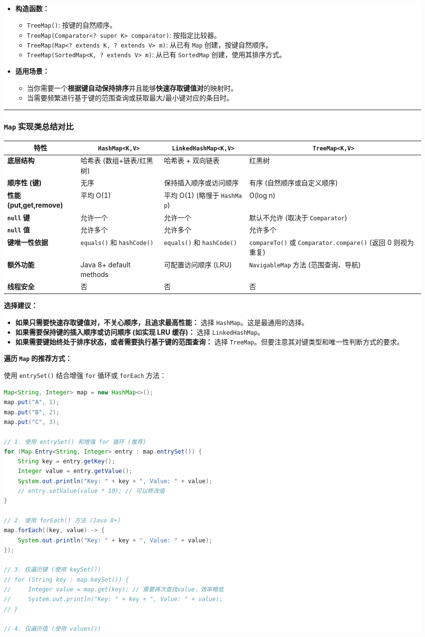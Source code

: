 *   **构造函数：**
    *   `TreeMap()`: 按键的自然顺序。
    *   `TreeMap(Comparator<? super K> comparator)`: 按指定比较器。
    *   `TreeMap(Map<? extends K, ? extends V> m)`: 从已有 `Map` 创建，按键自然顺序。
    *   `TreeMap(SortedMap<K, ? extends V> m)`: 从已有 `SortedMap` 创建，使用其排序方式。

*   **适用场景：**
    *   当你需要一个**根据键自动保持排序**并且能够**快速存取键值对**的映射时。
    *   当需要频繁进行基于键的范围查询或获取最大/最小键对应的条目时。

---

### `Map` 实现类总结对比

| 特性                | `HashMap<K,V>`                            | `LinkedHashMap<K,V>`                         | `TreeMap<K,V>`                                          |
| ------------------- | ----------------------------------------- | ---------------------------------------------- | ------------------------------------------------------- |
| **底层结构**        | 哈希表 (数组+链表/红黑树)                  | 哈希表 + 双向链表                             | 红黑树                                                  |
| **顺序性 (键)**     | 无序                                      | 保持插入顺序或访问顺序                       | 有序 (自然顺序或自定义顺序)                             |
| **性能 (put,get,remove)**| 平均 O(1)                                 | 平均 O(1) (略慢于 `HashMap`)                 | O(log n)                                                |
| **`null` 键**       | 允许一个                                  | 允许一个                                       | 默认不允许 (取决于 `Comparator`)                         |
| **`null` 值**       | 允许多个                                  | 允许多个                                       | 允许多个                                                |
| **键唯一性依据**    | `equals()` 和 `hashCode()`                  | `equals()` 和 `hashCode()`                       | `compareTo()` 或 `Comparator.compare()` (返回 0 则视为重复) |
| **额外功能**        | Java 8+ default methods                  | 可配置访问顺序 (LRU)                           | `NavigableMap` 方法 (范围查询、导航)                    |
| **线程安全**        | 否                                        | 否                                             | 否                                                      |

**选择建议：**

*   **如果只需要快速存取键值对，不关心顺序，且追求最高性能：** 选择 `HashMap`。这是最通用的选择。
*   **如果需要保持键的插入顺序或访问顺序 (如实现 LRU 缓存)：** 选择 `LinkedHashMap`。
*   **如果需要键始终处于排序状态，或者需要执行基于键的范围查询：** 选择 `TreeMap`。但要注意其对键类型和唯一性判断方式的要求。

**遍历 `Map` 的推荐方式：**

使用 `entrySet()` 结合增强 `for` 循环或 `forEach` 方法：

```java
Map<String, Integer> map = new HashMap<>();
map.put("A", 1);
map.put("B", 2);
map.put("C", 3);

// 1. 使用 entrySet() 和增强 for 循环 (推荐)
for (Map.Entry<String, Integer> entry : map.entrySet()) {
    String key = entry.getKey();
    Integer value = entry.getValue();
    System.out.println("Key: " + key + ", Value: " + value);
    // entry.setValue(value * 10); // 可以修改值
}

// 2. 使用 forEach() 方法 (Java 8+)
map.forEach((key, value) -> {
    System.out.println("Key: " + key + ", Value: " + value);
});

// 3. 仅遍历键 (使用 keySet())
// for (String key : map.keySet()) {
//     Integer value = map.get(key); // 需要再次查找value，效率略低
//     System.out.println("Key: " + key + ", Value: " + value);
// }

// 4. 仅遍历值 (使用 values())
```